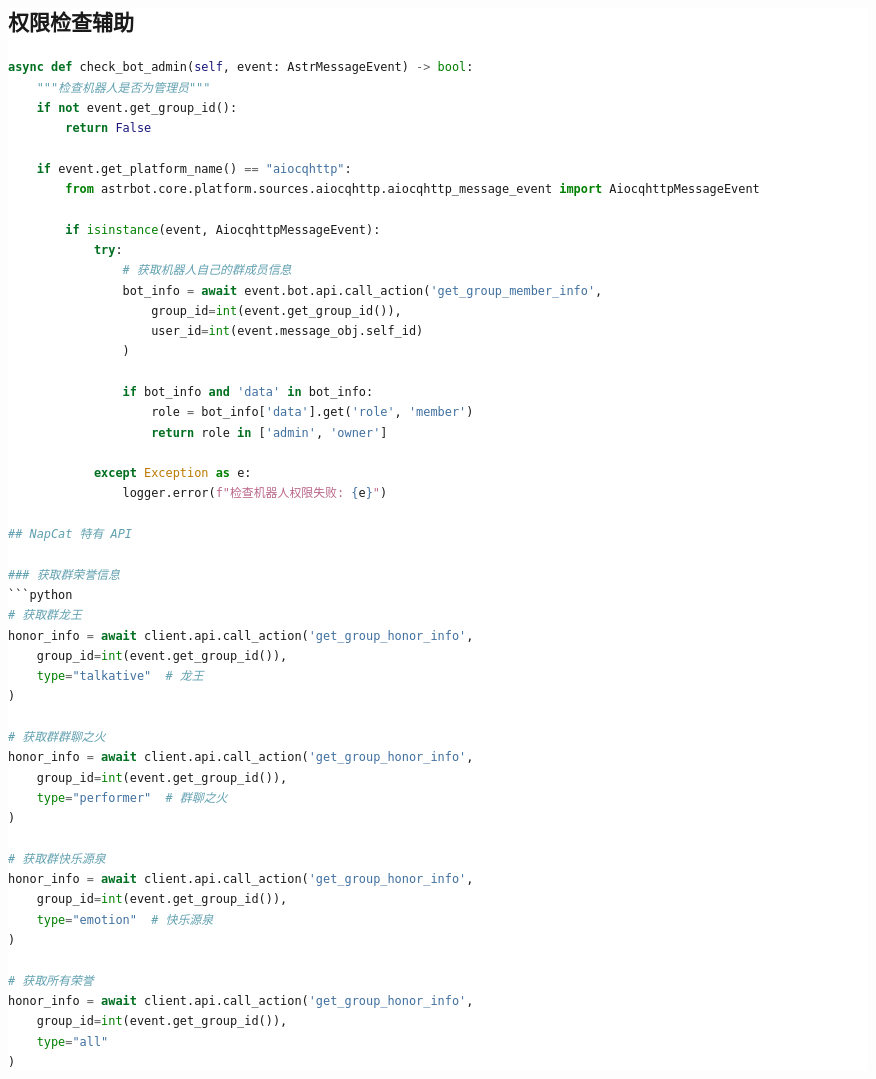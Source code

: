 ## 权限检查辅助
```python
async def check_bot_admin(self, event: AstrMessageEvent) -> bool:
    """检查机器人是否为管理员"""
    if not event.get_group_id():
        return False
        
    if event.get_platform_name() == "aiocqhttp":
        from astrbot.core.platform.sources.aiocqhttp.aiocqhttp_message_event import AiocqhttpMessageEvent
        
        if isinstance(event, AiocqhttpMessageEvent):
            try:
                # 获取机器人自己的群成员信息
                bot_info = await event.bot.api.call_action('get_group_member_info',
                    group_id=int(event.get_group_id()),
                    user_id=int(event.message_obj.self_id)
                )
                
                if bot_info and 'data' in bot_info:
                    role = bot_info['data'].get('role', 'member')
                    return role in ['admin', 'owner']
                    
            except Exception as e:
                logger.error(f"检查机器人权限失败: {e}")
    
## NapCat 特有 API

### 获取群荣誉信息
```python
# 获取群龙王
honor_info = await client.api.call_action('get_group_honor_info',
    group_id=int(event.get_group_id()),
    type="talkative"  # 龙王
)

# 获取群群聊之火  
honor_info = await client.api.call_action('get_group_honor_info',
    group_id=int(event.get_group_id()),
    type="performer"  # 群聊之火
)

# 获取群快乐源泉
honor_info = await client.api.call_action('get_group_honor_info',
    group_id=int(event.get_group_id()),
    type="emotion"  # 快乐源泉
)

# 获取所有荣誉
honor_info = await client.api.call_action('get_group_honor_info',
    group_id=int(event.get_group_id()),
    type="all"
)
```
